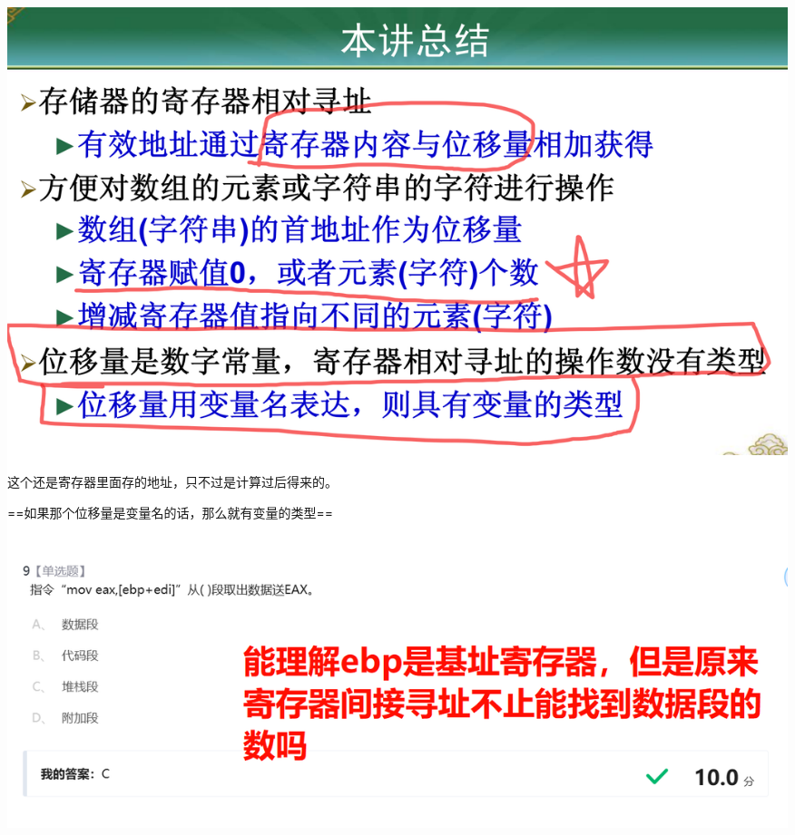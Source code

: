 ![image-20250620235029493](汇编语言期末/image-20250620235029493.png)

这个还是寄存器里面存的地址，只不过是计算过后得来的。

==如果那个位移量是变量名的话，那么就有变量的类型==

![image-20250621000051447](汇编语言期末/image-20250621000051447.png)
